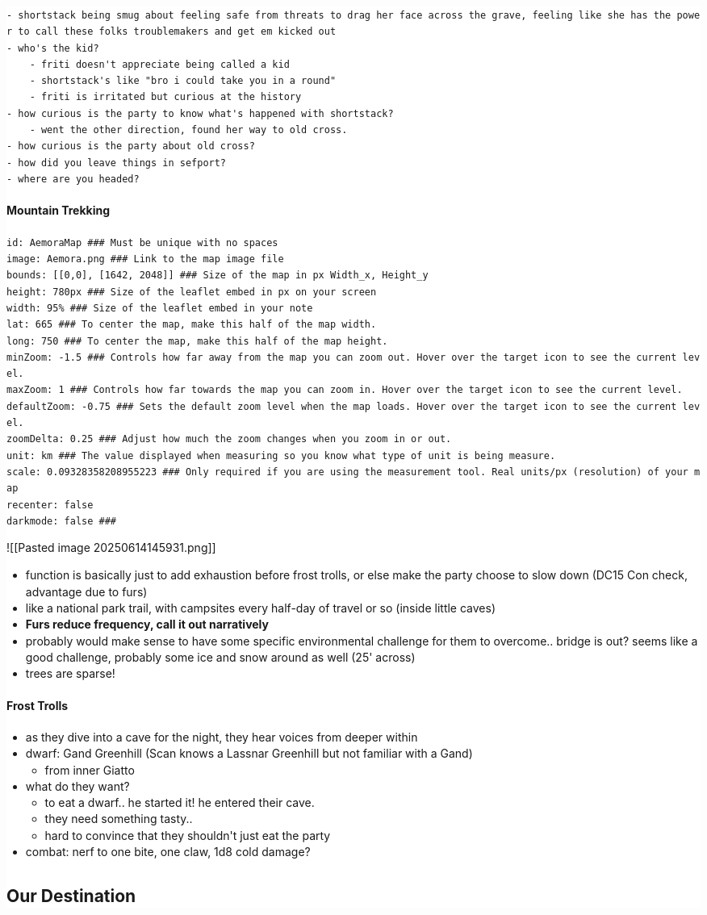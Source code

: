 	- shortstack being smug about feeling safe from threats to drag her face across the grave, feeling like she has the power to call these folks troublemakers and get em kicked out
	- who's the kid?
		- friti doesn't appreciate being called a kid
		- shortstack's like "bro i could take you in a round"
		- friti is irritated but curious at the history
	- how curious is the party to know what's happened with shortstack?
		- went the other direction, found her way to old cross.
	- how curious is the party about old cross?
	- how did you leave things in sefport?
	- where are you headed?
#### Mountain Trekking
```leaflet  
id: AemoraMap ### Must be unique with no spaces  
image: Aemora.png ### Link to the map image file  
bounds: [[0,0], [1642, 2048]] ### Size of the map in px Width_x, Height_y  
height: 780px ### Size of the leaflet embed in px on your screen  
width: 95% ### Size of the leaflet embed in your note  
lat: 665 ### To center the map, make this half of the map width.  
long: 750 ### To center the map, make this half of the map height.  
minZoom: -1.5 ### Controls how far away from the map you can zoom out. Hover over the target icon to see the current level.  
maxZoom: 1 ### Controls how far towards the map you can zoom in. Hover over the target icon to see the current level.  
defaultZoom: -0.75 ### Sets the default zoom level when the map loads. Hover over the target icon to see the current level.  
zoomDelta: 0.25 ### Adjust how much the zoom changes when you zoom in or out.  
unit: km ### The value displayed when measuring so you know what type of unit is being measure.  
scale: 0.09328358208955223 ### Only required if you are using the measurement tool. Real units/px (resolution) of your map  
recenter: false  
darkmode: false ###
```
![[Pasted image 20250614145931.png]]

- function is basically just to add exhaustion before frost trolls, or else make the party choose to slow down (DC15 Con check, advantage due to furs)
- like a national park trail, with campsites every half-day of travel or so (inside little caves)
- **Furs reduce frequency, call it out narratively**
- probably would make sense to have some specific environmental challenge for them to overcome.. bridge is out? seems like a good challenge, probably some ice and snow around as well (25' across)
- trees are sparse!
#### Frost Trolls

- as they dive into a cave for the night, they hear voices from deeper within
- dwarf: Gand Greenhill (Scan knows a Lassnar Greenhill but not familiar with a Gand)
	- from inner Giatto
- what do they want?
	- to eat a dwarf.. he started it! he entered their cave.
	- they need something tasty..
	- hard to convince that they shouldn't just eat the party
- combat: nerf to one bite, one claw, 1d8 cold damage?
## Our Destination
